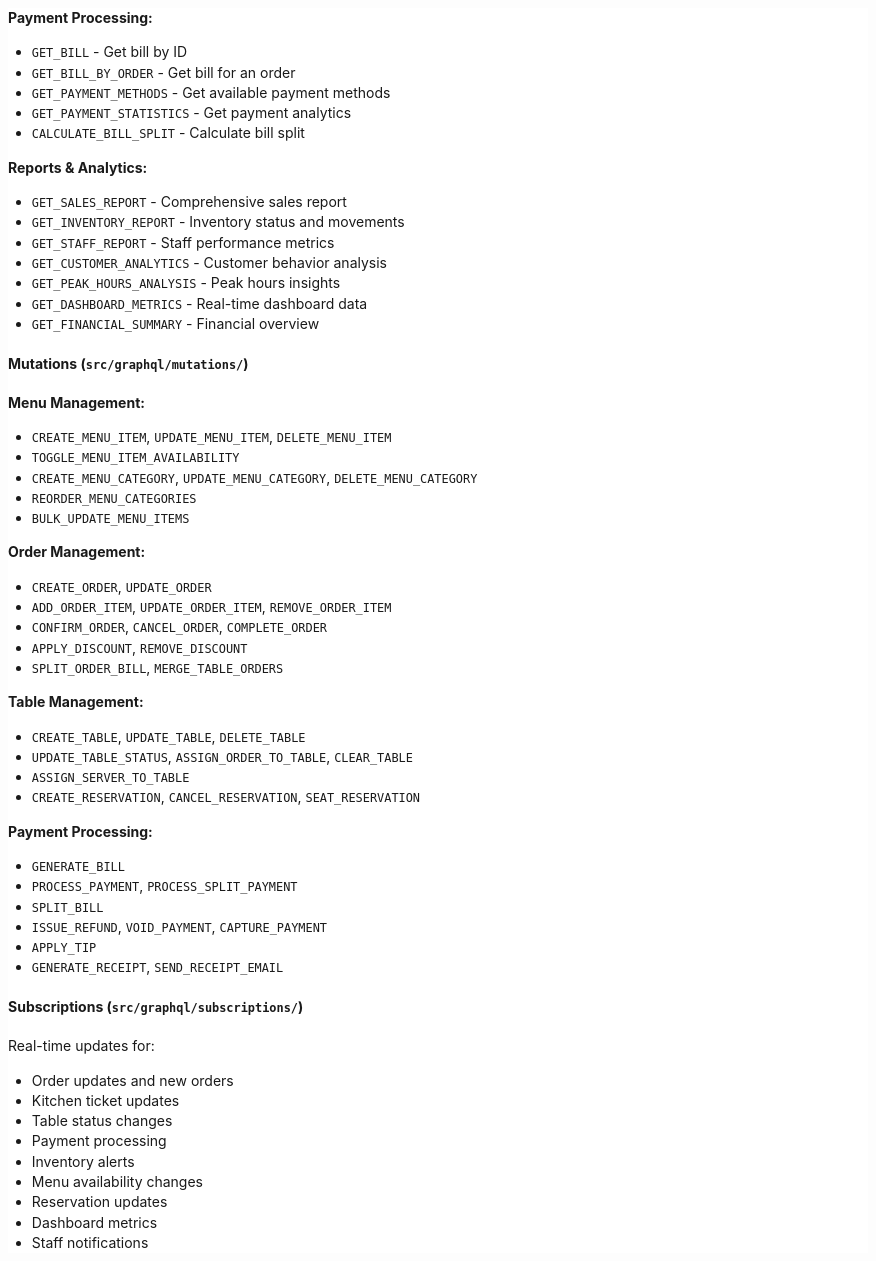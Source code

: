 **Payment Processing:**
- `GET_BILL` - Get bill by ID
- `GET_BILL_BY_ORDER` - Get bill for an order
- `GET_PAYMENT_METHODS` - Get available payment methods
- `GET_PAYMENT_STATISTICS` - Get payment analytics
- `CALCULATE_BILL_SPLIT` - Calculate bill split

**Reports & Analytics:**
- `GET_SALES_REPORT` - Comprehensive sales report
- `GET_INVENTORY_REPORT` - Inventory status and movements
- `GET_STAFF_REPORT` - Staff performance metrics
- `GET_CUSTOMER_ANALYTICS` - Customer behavior analysis
- `GET_PEAK_HOURS_ANALYSIS` - Peak hours insights
- `GET_DASHBOARD_METRICS` - Real-time dashboard data
- `GET_FINANCIAL_SUMMARY` - Financial overview

#### Mutations (`src/graphql/mutations/`)

**Menu Management:**
- `CREATE_MENU_ITEM`, `UPDATE_MENU_ITEM`, `DELETE_MENU_ITEM`
- `TOGGLE_MENU_ITEM_AVAILABILITY`
- `CREATE_MENU_CATEGORY`, `UPDATE_MENU_CATEGORY`, `DELETE_MENU_CATEGORY`
- `REORDER_MENU_CATEGORIES`
- `BULK_UPDATE_MENU_ITEMS`

**Order Management:**
- `CREATE_ORDER`, `UPDATE_ORDER`
- `ADD_ORDER_ITEM`, `UPDATE_ORDER_ITEM`, `REMOVE_ORDER_ITEM`
- `CONFIRM_ORDER`, `CANCEL_ORDER`, `COMPLETE_ORDER`
- `APPLY_DISCOUNT`, `REMOVE_DISCOUNT`
- `SPLIT_ORDER_BILL`, `MERGE_TABLE_ORDERS`

**Table Management:**
- `CREATE_TABLE`, `UPDATE_TABLE`, `DELETE_TABLE`
- `UPDATE_TABLE_STATUS`, `ASSIGN_ORDER_TO_TABLE`, `CLEAR_TABLE`
- `ASSIGN_SERVER_TO_TABLE`
- `CREATE_RESERVATION`, `CANCEL_RESERVATION`, `SEAT_RESERVATION`

**Payment Processing:**
- `GENERATE_BILL`
- `PROCESS_PAYMENT`, `PROCESS_SPLIT_PAYMENT`
- `SPLIT_BILL`
- `ISSUE_REFUND`, `VOID_PAYMENT`, `CAPTURE_PAYMENT`
- `APPLY_TIP`
- `GENERATE_RECEIPT`, `SEND_RECEIPT_EMAIL`

#### Subscriptions (`src/graphql/subscriptions/`)
Real-time updates for:
- Order updates and new orders
- Kitchen ticket updates
- Table status changes
- Payment processing
- Inventory alerts
- Menu availability changes
- Reservation updates
- Dashboard metrics
- Staff notifications
